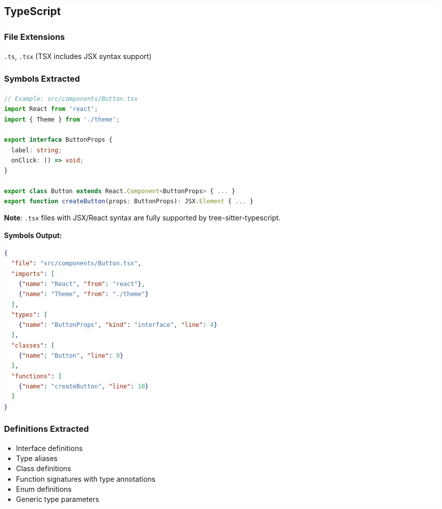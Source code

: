 
## TypeScript

### File Extensions
`.ts`, `.tsx` (TSX includes JSX syntax support)

### Symbols Extracted

```typescript
// Example: src/components/Button.tsx
import React from 'react';
import { Theme } from './theme';

export interface ButtonProps {
  label: string;
  onClick: () => void;
}

export class Button extends React.Component<ButtonProps> { ... }
export function createButton(props: ButtonProps): JSX.Element { ... }
```

**Note**: `.tsx` files with JSX/React syntax are fully supported by tree-sitter-typescript.

**Symbols Output:**
```json
{
  "file": "src/components/Button.tsx",
  "imports": [
    {"name": "React", "from": "react"},
    {"name": "Theme", "from": "./theme"}
  ],
  "types": [
    {"name": "ButtonProps", "kind": "interface", "line": 4}
  ],
  "classes": [
    {"name": "Button", "line": 9}
  ],
  "functions": [
    {"name": "createButton", "line": 10}
  ]
}
```

### Definitions Extracted

- Interface definitions
- Type aliases
- Class definitions
- Function signatures with type annotations
- Enum definitions
- Generic type parameters
